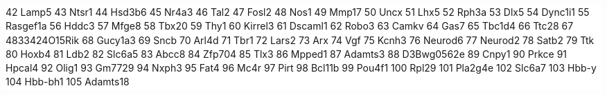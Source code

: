   <TR> <TD align="right"> 42 </TD> <TD> Lamp5 </TD> </TR>
  <TR> <TD align="right"> 43 </TD> <TD> Ntsr1 </TD> </TR>
  <TR> <TD align="right"> 44 </TD> <TD> Hsd3b6 </TD> </TR>
  <TR> <TD align="right"> 45 </TD> <TD> Nr4a3 </TD> </TR>
  <TR> <TD align="right"> 46 </TD> <TD> Tal2 </TD> </TR>
  <TR> <TD align="right"> 47 </TD> <TD> Fosl2 </TD> </TR>
  <TR> <TD align="right"> 48 </TD> <TD> Nos1 </TD> </TR>
  <TR> <TD align="right"> 49 </TD> <TD> Mmp17 </TD> </TR>
  <TR> <TD align="right"> 50 </TD> <TD> Uncx </TD> </TR>
  <TR> <TD align="right"> 51 </TD> <TD> Lhx5 </TD> </TR>
  <TR> <TD align="right"> 52 </TD> <TD> Rph3a </TD> </TR>
  <TR> <TD align="right"> 53 </TD> <TD> Dlx5 </TD> </TR>
  <TR> <TD align="right"> 54 </TD> <TD> Dync1i1 </TD> </TR>
  <TR> <TD align="right"> 55 </TD> <TD> Rasgef1a </TD> </TR>
  <TR> <TD align="right"> 56 </TD> <TD> Hddc3 </TD> </TR>
  <TR> <TD align="right"> 57 </TD> <TD> Mfge8 </TD> </TR>
  <TR> <TD align="right"> 58 </TD> <TD> Tbx20 </TD> </TR>
  <TR> <TD align="right"> 59 </TD> <TD> Thy1 </TD> </TR>
  <TR> <TD align="right"> 60 </TD> <TD> Kirrel3 </TD> </TR>
  <TR> <TD align="right"> 61 </TD> <TD> Dscaml1 </TD> </TR>
  <TR> <TD align="right"> 62 </TD> <TD> Robo3 </TD> </TR>
  <TR> <TD align="right"> 63 </TD> <TD> Camkv </TD> </TR>
  <TR> <TD align="right"> 64 </TD> <TD> Gas7 </TD> </TR>
  <TR> <TD align="right"> 65 </TD> <TD> Tbc1d4 </TD> </TR>
  <TR> <TD align="right"> 66 </TD> <TD> Ttc28 </TD> </TR>
  <TR> <TD align="right"> 67 </TD> <TD> 4833424O15Rik </TD> </TR>
  <TR> <TD align="right"> 68 </TD> <TD> Gucy1a3 </TD> </TR>
  <TR> <TD align="right"> 69 </TD> <TD> Sncb </TD> </TR>
  <TR> <TD align="right"> 70 </TD> <TD> Arl4d </TD> </TR>
  <TR> <TD align="right"> 71 </TD> <TD> Tbr1 </TD> </TR>
  <TR> <TD align="right"> 72 </TD> <TD> Lars2 </TD> </TR>
  <TR> <TD align="right"> 73 </TD> <TD> Arx </TD> </TR>
  <TR> <TD align="right"> 74 </TD> <TD> Vgf </TD> </TR>
  <TR> <TD align="right"> 75 </TD> <TD> Kcnh3 </TD> </TR>
  <TR> <TD align="right"> 76 </TD> <TD> Neurod6 </TD> </TR>
  <TR> <TD align="right"> 77 </TD> <TD> Neurod2 </TD> </TR>
  <TR> <TD align="right"> 78 </TD> <TD> Satb2 </TD> </TR>
  <TR> <TD align="right"> 79 </TD> <TD> Ttk </TD> </TR>
  <TR> <TD align="right"> 80 </TD> <TD> Hoxb4 </TD> </TR>
  <TR> <TD align="right"> 81 </TD> <TD> Ldb2 </TD> </TR>
  <TR> <TD align="right"> 82 </TD> <TD> Slc6a5 </TD> </TR>
  <TR> <TD align="right"> 83 </TD> <TD> Abcc8 </TD> </TR>
  <TR> <TD align="right"> 84 </TD> <TD> Zfp704 </TD> </TR>
  <TR> <TD align="right"> 85 </TD> <TD> Tlx3 </TD> </TR>
  <TR> <TD align="right"> 86 </TD> <TD> Mpped1 </TD> </TR>
  <TR> <TD align="right"> 87 </TD> <TD> Adamts3 </TD> </TR>
  <TR> <TD align="right"> 88 </TD> <TD> D3Bwg0562e </TD> </TR>
  <TR> <TD align="right"> 89 </TD> <TD> Cnpy1 </TD> </TR>
  <TR> <TD align="right"> 90 </TD> <TD> Prkce </TD> </TR>
  <TR> <TD align="right"> 91 </TD> <TD> Hpcal4 </TD> </TR>
  <TR> <TD align="right"> 92 </TD> <TD> Olig1 </TD> </TR>
  <TR> <TD align="right"> 93 </TD> <TD> Gm7729 </TD> </TR>
  <TR> <TD align="right"> 94 </TD> <TD> Nxph3 </TD> </TR>
  <TR> <TD align="right"> 95 </TD> <TD> Fat4 </TD> </TR>
  <TR> <TD align="right"> 96 </TD> <TD> Mc4r </TD> </TR>
  <TR> <TD align="right"> 97 </TD> <TD> Pirt </TD> </TR>
  <TR> <TD align="right"> 98 </TD> <TD> Bcl11b </TD> </TR>
  <TR> <TD align="right"> 99 </TD> <TD> Pou4f1 </TD> </TR>
  <TR> <TD align="right"> 100 </TD> <TD> Rpl29 </TD> </TR>
  <TR> <TD align="right"> 101 </TD> <TD> Pla2g4e </TD> </TR>
  <TR> <TD align="right"> 102 </TD> <TD> Slc6a7 </TD> </TR>
  <TR> <TD align="right"> 103 </TD> <TD> Hbb-y </TD> </TR>
  <TR> <TD align="right"> 104 </TD> <TD> Hbb-bh1 </TD> </TR>
  <TR> <TD align="right"> 105 </TD> <TD> Adamts18 </TD> </TR>